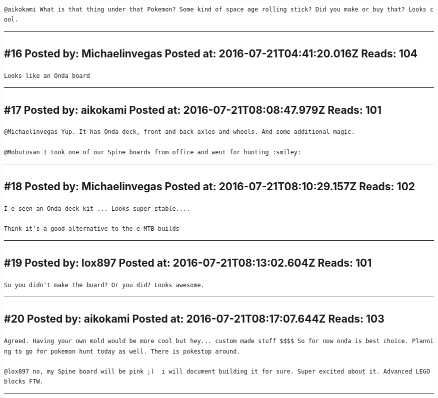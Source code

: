 ```
@aikokami What is that thing under that Pokemon? Some kind of space age rolling stick? Did you make or buy that? Looks cool.
```

---
## \#16 Posted by: Michaelinvegas Posted at: 2016-07-21T04:41:20.016Z Reads: 104

```
Looks like an Onda board
```

---
## \#17 Posted by: aikokami Posted at: 2016-07-21T08:08:47.979Z Reads: 101

```
@Michaelinvegas Yup. It has Onda deck, front and back axles and wheels. And some additional magic. 

@Mobutusan I took one of our Spine boards from office and went for hunting :smiley:
```

---
## \#18 Posted by: Michaelinvegas Posted at: 2016-07-21T08:10:29.157Z Reads: 102

```
I e seen an Onda deck kit ... Looks super stable....

Think it's a good alternative to the e-MTB builds
```

---
## \#19 Posted by: lox897 Posted at: 2016-07-21T08:13:02.604Z Reads: 101

```
So you didn't make the board? Or you did? Looks awesome.
```

---
## \#20 Posted by: aikokami Posted at: 2016-07-21T08:17:07.644Z Reads: 103

```
Agreed. Having your own mold would be more cool but hey... custom made stuff $$$$ So for now onda is best choice. Planning to go for pokemon hunt today as well. There is pokestop around.

@lox897 no, my Spine board will be pink ;)  i will document building it for sure. Super excited about it. Advanced LEGO blocks FTW.
```

---